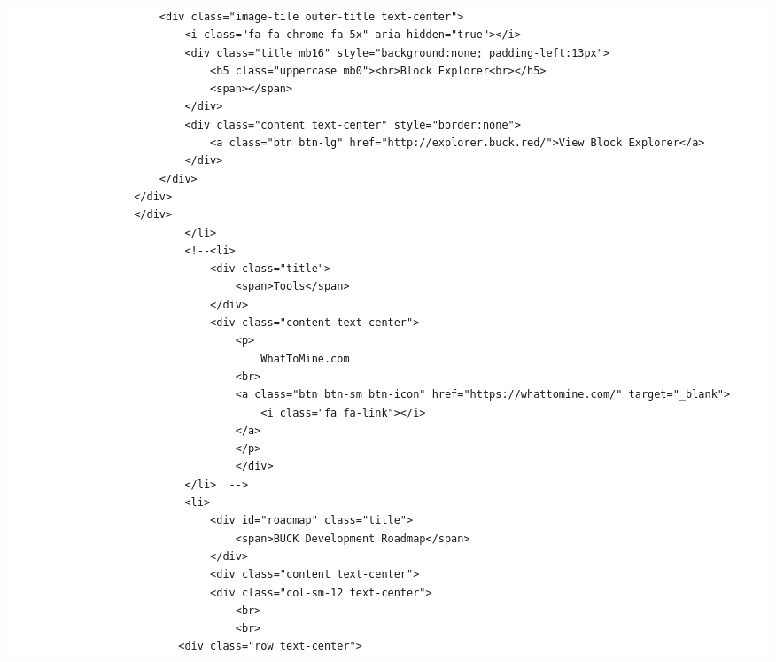                             <div class="image-tile outer-title text-center">
                                <i class="fa fa-chrome fa-5x" aria-hidden="true"></i>
                                <div class="title mb16" style="background:none; padding-left:13px">
                                    <h5 class="uppercase mb0"><br>Block Explorer<br></h5>
                                    <span></span>
                                </div>
                                <div class="content text-center" style="border:none">
                                    <a class="btn btn-lg" href="http://explorer.buck.red/">View Block Explorer</a>
                                </div>
                            </div>
                        </div> 
                        </div>
                                </li>
                                <!--<li>
                                    <div class="title">
                                        <span>Tools</span>
                                    </div>
                                    <div class="content text-center">
                                        <p>
                                            WhatToMine.com
                                        <br>
                                        <a class="btn btn-sm btn-icon" href="https://whattomine.com/" target="_blank">
                                            <i class="fa fa-link"></i>
                                        </a>
                                        </p>
                                        </div>
                                </li>  -->                                
                                <li>
                                    <div id="roadmap" class="title">
                                        <span>BUCK Development Roadmap</span>
                                    </div>
                                    <div class="content text-center">
                                    <div class="col-sm-12 text-center">    
                                        <br>
                                        <br>
                               <div class="row text-center">		                        